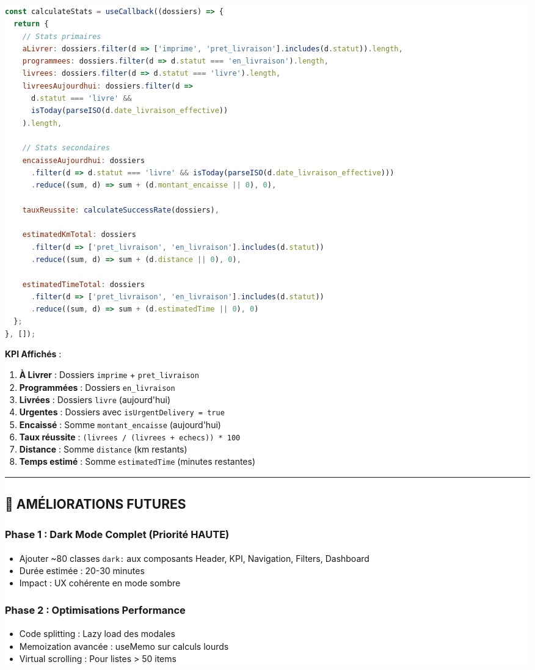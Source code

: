 ```javascript
const calculateStats = useCallback((dossiers) => {
  return {
    // Stats primaires
    aLivrer: dossiers.filter(d => ['imprime', 'pret_livraison'].includes(d.statut)).length,
    programmees: dossiers.filter(d => d.statut === 'en_livraison').length,
    livrees: dossiers.filter(d => d.statut === 'livre').length,
    livreesAujourdhui: dossiers.filter(d => 
      d.statut === 'livre' && 
      isToday(parseISO(d.date_livraison_effective))
    ).length,
    
    // Stats secondaires
    encaisseAujourdhui: dossiers
      .filter(d => d.statut === 'livre' && isToday(parseISO(d.date_livraison_effective)))
      .reduce((sum, d) => sum + (d.montant_encaisse || 0), 0),
    
    tauxReussite: calculateSuccessRate(dossiers),
    
    estimatedKmTotal: dossiers
      .filter(d => ['pret_livraison', 'en_livraison'].includes(d.statut))
      .reduce((sum, d) => sum + (d.distance || 0), 0),
    
    estimatedTimeTotal: dossiers
      .filter(d => ['pret_livraison', 'en_livraison'].includes(d.statut))
      .reduce((sum, d) => sum + (d.estimatedTime || 0), 0)
  };
}, []);
```

**KPI Affichés** :
1. **À Livrer** : Dossiers `imprime` + `pret_livraison`
2. **Programmées** : Dossiers `en_livraison`
3. **Livrées** : Dossiers `livre` (aujourd'hui)
4. **Urgentes** : Dossiers avec `isUrgentDelivery = true`
5. **Encaissé** : Somme `montant_encaisse` (aujourd'hui)
6. **Taux réussite** : `(livrees / (livrees + echecs)) * 100`
7. **Distance** : Somme `distance` (km restants)
8. **Temps estimé** : Somme `estimatedTime` (minutes restantes)

---

## 🚀 AMÉLIORATIONS FUTURES

### **Phase 1 : Dark Mode Complet** (Priorité HAUTE)
- Ajouter ~80 classes `dark:` aux composants Header, KPI, Navigation, Filters, Dashboard
- Durée estimée : 20-30 minutes
- Impact : UX cohérente en mode sombre

### **Phase 2 : Optimisations Performance**
- Code splitting : Lazy load des modales
- Memoization avancée : useMemo sur calculs lourds
- Virtual scrolling : Pour listes > 50 items
